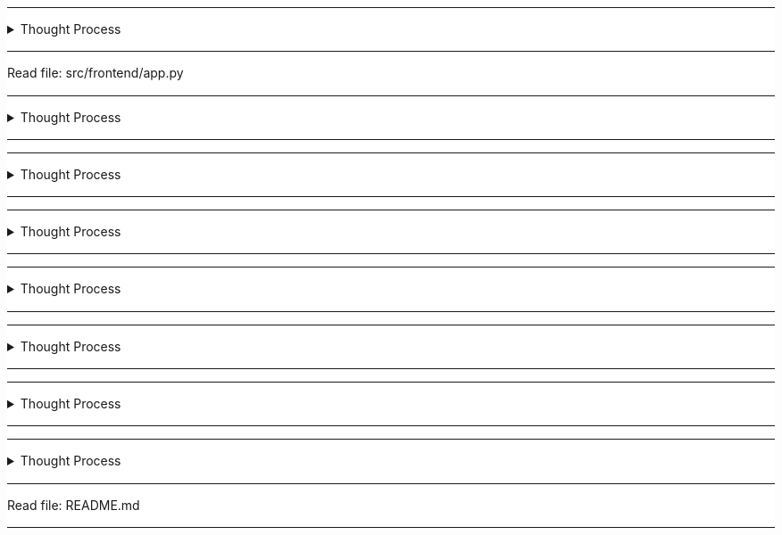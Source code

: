 


---

<think><details><summary>Thought Process</summary></details></think>

---

Read file: src/frontend/app.py

---

<think><details><summary>Thought Process</summary></details></think>

---



---

<think><details><summary>Thought Process</summary></details></think>

---



---

<think><details><summary>Thought Process</summary></details></think>

---



---

<think><details><summary>Thought Process</summary></details></think>

---



---

<think><details><summary>Thought Process</summary></details></think>

---



---

<think><details><summary>Thought Process</summary></details></think>

---



---

<think><details><summary>Thought Process</summary></details></think>

---

Read file: README.md

---